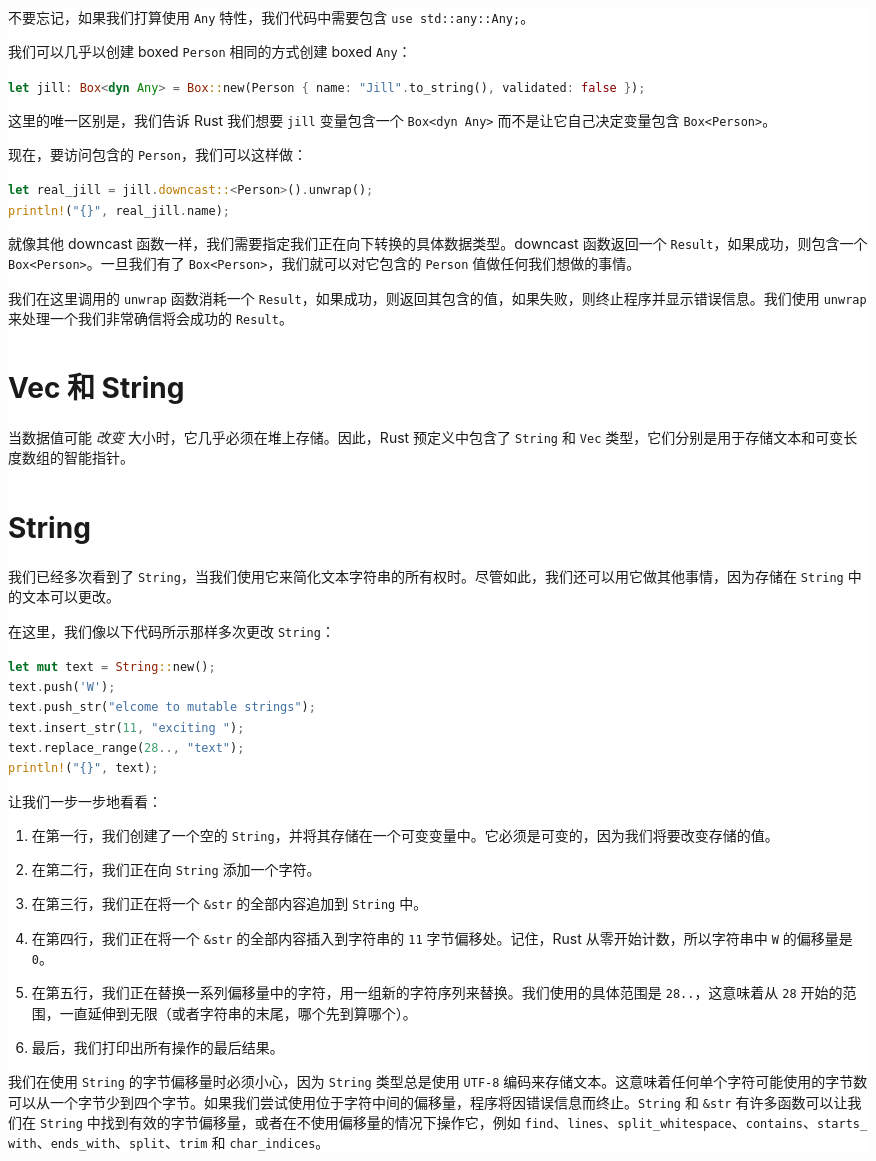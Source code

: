 不要忘记，如果我们打算使用 `Any` 特性，我们代码中需要包含 `use std::any::Any;`。

我们可以几乎以创建 boxed `Person` 相同的方式创建 boxed `Any`：

```rs
let jill: Box<dyn Any> = Box::new(Person { name: "Jill".to_string(), validated: false });
```

这里的唯一区别是，我们告诉 Rust 我们想要 `jill` 变量包含一个 `Box<dyn Any>` 而不是让它自己决定变量包含 `Box<Person>`。

现在，要访问包含的 `Person`，我们可以这样做：

```rs
let real_jill = jill.downcast::<Person>().unwrap();
println!("{}", real_jill.name);
```

就像其他 downcast 函数一样，我们需要指定我们正在向下转换的具体数据类型。downcast 函数返回一个 `Result`，如果成功，则包含一个 `Box<Person>`。一旦我们有了 `Box<Person>`，我们就可以对它包含的 `Person` 值做任何我们想做的事情。

我们在这里调用的 `unwrap` 函数消耗一个 `Result`，如果成功，则返回其包含的值，如果失败，则终止程序并显示错误信息。我们使用 `unwrap` 来处理一个我们非常确信将会成功的 `Result`。

# Vec 和 String

当数据值可能 *改变* 大小时，它几乎必须在堆上存储。因此，Rust 预定义中包含了 `String` 和 `Vec` 类型，它们分别是用于存储文本和可变长度数组的智能指针。

# String

我们已经多次看到了 `String`，当我们使用它来简化文本字符串的所有权时。尽管如此，我们还可以用它做其他事情，因为存储在 `String` 中的文本可以更改。

在这里，我们像以下代码所示那样多次更改 `String`：

```rs
let mut text = String::new();
text.push('W');
text.push_str("elcome to mutable strings");
text.insert_str(11, "exciting ");
text.replace_range(28.., "text");
println!("{}", text);
```

让我们一步一步地看看：

1.  在第一行，我们创建了一个空的 `String`，并将其存储在一个可变变量中。它必须是可变的，因为我们将要改变存储的值。

1.  在第二行，我们正在向 `String` 添加一个字符。

1.  在第三行，我们正在将一个 `&str` 的全部内容追加到 `String` 中。

1.  在第四行，我们正在将一个 `&str` 的全部内容插入到字符串的 `11` 字节偏移处。记住，Rust 从零开始计数，所以字符串中 `W` 的偏移量是 `0`。

1.  在第五行，我们正在替换一系列偏移量中的字符，用一组新的字符序列来替换。我们使用的具体范围是 `28..`，这意味着从 `28` 开始的范围，一直延伸到无限（或者字符串的末尾，哪个先到算哪个）。

1.  最后，我们打印出所有操作的最后结果。

我们在使用 `String` 的字节偏移量时必须小心，因为 `String` 类型总是使用 `UTF-8` 编码来存储文本。这意味着任何单个字符可能使用的字节数可以从一个字节少到四个字节。如果我们尝试使用位于字符中间的偏移量，程序将因错误信息而终止。`String` 和 `&str` 有许多函数可以让我们在 `String` 中找到有效的字节偏移量，或者在不使用偏移量的情况下操作它，例如 `find`、`lines`、`split_whitespace`、`contains`、`starts_with`、`ends_with`、`split`、`trim` 和 `char_indices`。 
